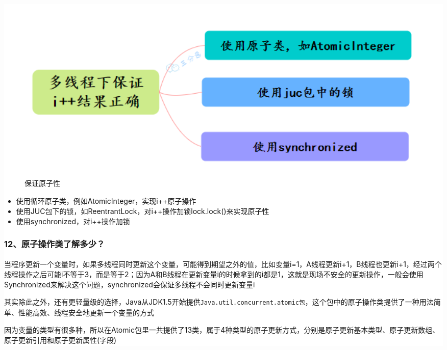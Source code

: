 <figure><img src="../.gitbook/assets/image (89) (1).png" alt=""><figcaption><p>保证原子性</p></figcaption></figure>

* 使用循环原子类，例如AtomicInteger，实现i++原子操作
* 使用JUC包下的锁，如ReentrantLock，对i++操作加锁lock.lock()来实现原子性
* 使用synchronized，对i++操作加锁

### **12、原子操作类了解多少？**

当程序更新一个变量时，如果多线程同时更新这个变量，可能得到期望之外的值，比如变量i=1，A线程更新i+1，B线程也更新i+1，经过两个线程操作之后可能i不等于3，而是等于2；因为A和B线程在更新变量i的时候拿到的i都是1，这就是现场不安全的更新操作，一般会使用Synchronized来解决这个问题，synchronized会保证多线程不会同时更新变量i

其实除此之外，还有更轻量级的选择，Java从JDK1.5开始提供`Java.util.concurrent.atomic包`，这个包中的原子操作类提供了一种用法简单、性能高效、线程安全地更新一个变量的方式

因为变量的类型有很多种，所以在Atomic包里一共提供了13类，属于4种类型的原子更新方式，分别是原子更新基本类型、原子更新数组、原子更新引用和原子更新属性(字段)
